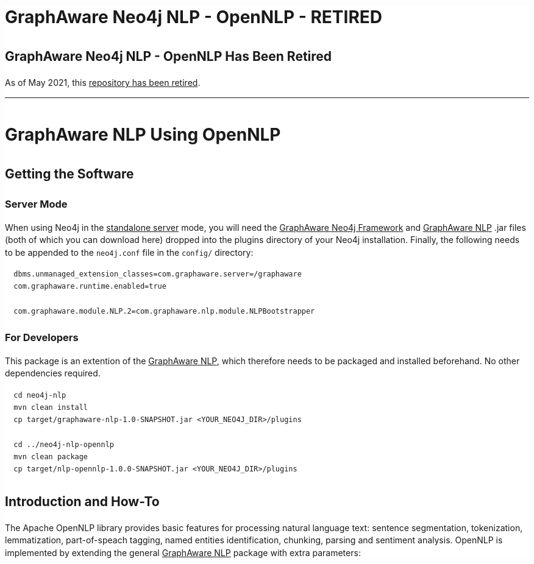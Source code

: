 GraphAware Neo4j NLP - OpenNLP - RETIRED
==========================

## GraphAware Neo4j NLP - OpenNLP Has Been Retired
As of May 2021, this [repository has been retired](https://graphaware.com/framework/2021/05/06/from-graphaware-framework-to-graphaware-hume.html).

---

GraphAware NLP Using OpenNLP
==========================================

Getting the Software
---------------------

### Server Mode
When using Neo4j in the <a href="http://docs.neo4j.org/chunked/stable/server-installation.html" target="_blank">standalone server</a> mode, you will need the <a href="https://github.com/graphaware/neo4j-framework" target="_blank">GraphAware Neo4j Framework</a> and <a href="https://github.com/graphaware/neo4j-nlp" target="_blank">GraphAware NLP</a> .jar files (both of which you can download here) dropped into the plugins directory of your Neo4j installation. Finally, the following needs to be appended to the `neo4j.conf` file in the `config/` directory:

```
  dbms.unmanaged_extension_classes=com.graphaware.server=/graphaware
  com.graphaware.runtime.enabled=true

  com.graphaware.module.NLP.2=com.graphaware.nlp.module.NLPBootstrapper
```

### For Developers
This package is an extention of the <a href="https://github.com/graphaware/neo4j-nlp" target="_blank">GraphAware NLP</a>, which therefore needs to be packaged and installed beforehand. No other dependencies required.

```
  cd neo4j-nlp
  mvn clean install
  cp target/graphaware-nlp-1.0-SNAPSHOT.jar <YOUR_NEO4J_DIR>/plugins

  cd ../neo4j-nlp-opennlp
  mvn clean package
  cp target/nlp-opennlp-1.0.0-SNAPSHOT.jar <YOUR_NEO4J_DIR>/plugins
```


Introduction and How-To
-------------------------

The Apache OpenNLP library provides basic features for processing natural language text: sentence segmentation, tokenization, lemmatization, part-of-speach tagging, named entities identification, chunking, parsing and sentiment analysis. OpenNLP is implemented by extending the general <a href="https://github.com/graphaware/neo4j-nlp" target="_blank">GraphAware NLP</a> package with extra parameters:
